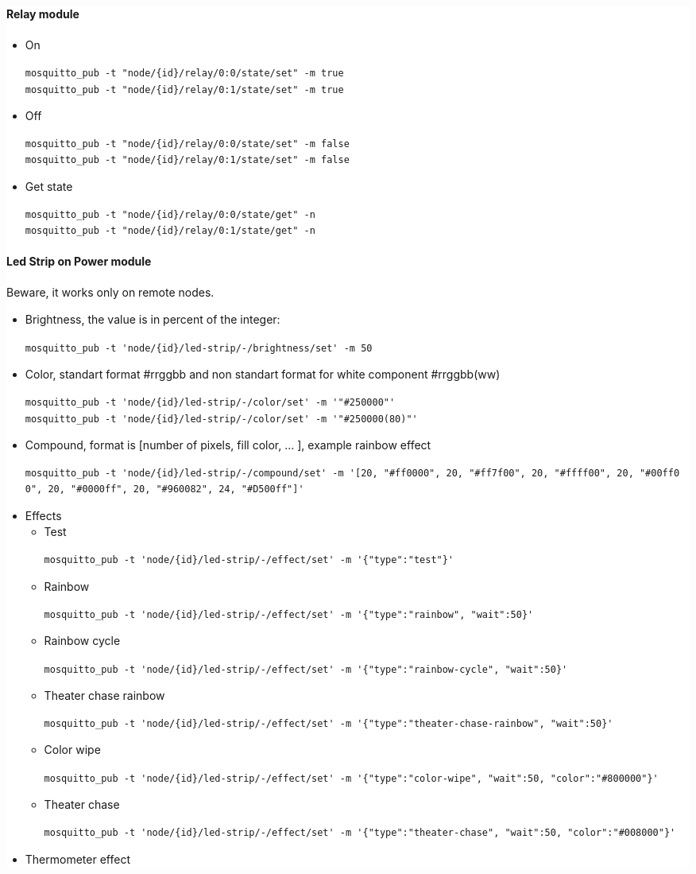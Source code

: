 #### Relay module
  * On
    ```
    mosquitto_pub -t "node/{id}/relay/0:0/state/set" -m true
    mosquitto_pub -t "node/{id}/relay/0:1/state/set" -m true
    ```
  * Off
    ```
    mosquitto_pub -t "node/{id}/relay/0:0/state/set" -m false
    mosquitto_pub -t "node/{id}/relay/0:1/state/set" -m false
    ```
  * Get state
    ```
    mosquitto_pub -t "node/{id}/relay/0:0/state/get" -n
    mosquitto_pub -t "node/{id}/relay/0:1/state/get" -n
    ```

#### Led Strip on Power module
  Beware, it works only on remote nodes.

  * Brightness, the value is in percent of the integer:
    ```
    mosquitto_pub -t 'node/{id}/led-strip/-/brightness/set' -m 50
    ```
  * Color, standart format #rrggbb and non standart format for white component #rrggbb(ww)
    ```
    mosquitto_pub -t 'node/{id}/led-strip/-/color/set' -m '"#250000"'
    mosquitto_pub -t 'node/{id}/led-strip/-/color/set' -m '"#250000(80)"'
    ```
  * Compound, format is [number of pixels, fill color, ... ], example rainbow effect
    ```
    mosquitto_pub -t 'node/{id}/led-strip/-/compound/set' -m '[20, "#ff0000", 20, "#ff7f00", 20, "#ffff00", 20, "#00ff00", 20, "#0000ff", 20, "#960082", 24, "#D500ff"]'
    ```
  * Effects
    * Test
      ```
      mosquitto_pub -t 'node/{id}/led-strip/-/effect/set' -m '{"type":"test"}'
      ```
    * Rainbow
      ```
      mosquitto_pub -t 'node/{id}/led-strip/-/effect/set' -m '{"type":"rainbow", "wait":50}'
      ```
    * Rainbow cycle
      ```
      mosquitto_pub -t 'node/{id}/led-strip/-/effect/set' -m '{"type":"rainbow-cycle", "wait":50}'
      ```
    * Theater chase rainbow
      ```
      mosquitto_pub -t 'node/{id}/led-strip/-/effect/set' -m '{"type":"theater-chase-rainbow", "wait":50}'
      ```
    * Color wipe
      ```
      mosquitto_pub -t 'node/{id}/led-strip/-/effect/set' -m '{"type":"color-wipe", "wait":50, "color":"#800000"}'
      ```
    * Theater chase
      ```
      mosquitto_pub -t 'node/{id}/led-strip/-/effect/set' -m '{"type":"theater-chase", "wait":50, "color":"#008000"}'
      ```
  * Thermometer effect
    ```